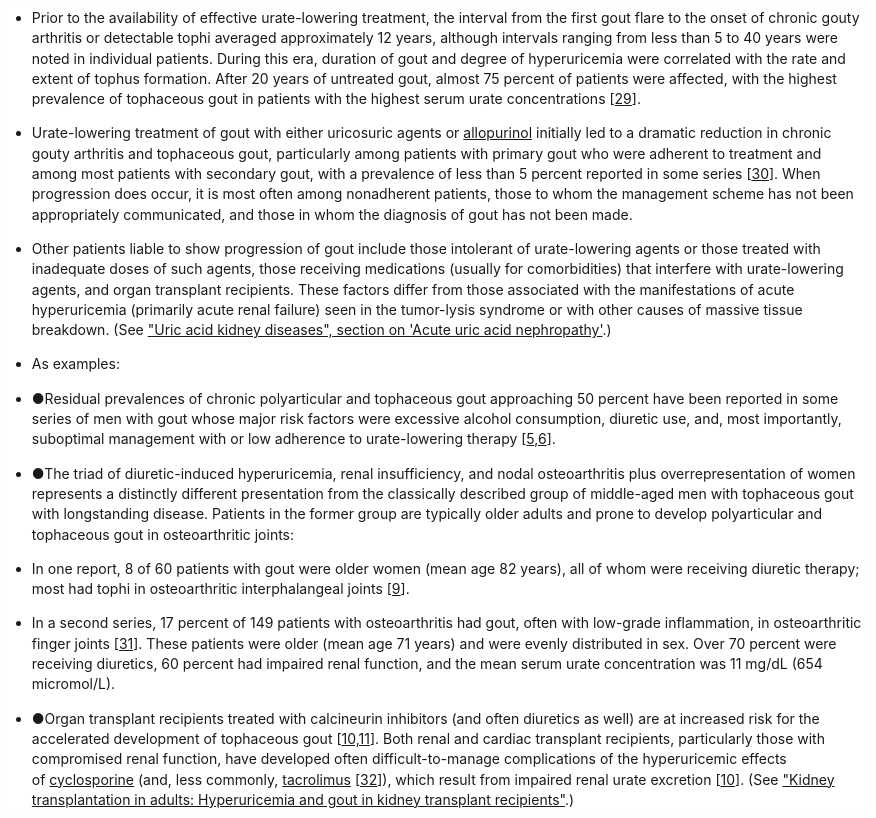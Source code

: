 - Prior to the availability of effective urate-lowering treatment, the interval from the first gout flare to the onset of chronic gouty arthritis or detectable tophi averaged approximately 12 years, although intervals ranging from less than 5 to 40 years were noted in individual patients. During this era, duration of gout and degree of hyperuricemia were correlated with the rate and extent of tophus formation. After 20 years of untreated gout, almost 75 percent of patients were affected, with the highest prevalence of tophaceous gout in patients with the highest serum urate concentrations [[29](https://www-uptodate-com.eproxy.lib.hku.hk/contents/clinical-manifestations-and-diagnosis-of-gout/abstract/29)].

- Urate-lowering treatment of gout with either uricosuric agents or [allopurinol](https://www-uptodate-com.eproxy.lib.hku.hk/contents/allopurinol-drug-information?search=Gout&topicRef=1667&source=see_link) initially led to a dramatic reduction in chronic gouty arthritis and tophaceous gout, particularly among patients with primary gout who were adherent to treatment and among most patients with secondary gout, with a prevalence of less than 5 percent reported in some series [[30](https://www-uptodate-com.eproxy.lib.hku.hk/contents/clinical-manifestations-and-diagnosis-of-gout/abstract/30)]. When progression does occur, it is most often among nonadherent patients, those to whom the management scheme has not been appropriately communicated, and those in whom the diagnosis of gout has not been made.

- Other patients liable to show progression of gout include those intolerant of urate-lowering agents or those treated with inadequate doses of such agents, those receiving medications (usually for comorbidities) that interfere with urate-lowering agents, and organ transplant recipients. These factors differ from those associated with the manifestations of acute hyperuricemia (primarily acute renal failure) seen in the tumor-lysis syndrome or with other causes of massive tissue breakdown. (See ["Uric acid kidney diseases", section on 'Acute uric acid nephropathy'](https://www-uptodate-com.eproxy.lib.hku.hk/contents/uric-acid-kidney-diseases?sectionName=ACUTE+URIC+ACID+NEPHROPATHY&search=Gout&topicRef=1667&anchor=H2&source=see_link#H2).)

- As examples:

- ●Residual prevalences of chronic polyarticular and tophaceous gout approaching 50 percent have been reported in some series of men with gout whose major risk factors were excessive alcohol consumption, diuretic use, and, most importantly, suboptimal management with or low adherence to urate-lowering therapy [[5,6](https://www-uptodate-com.eproxy.lib.hku.hk/contents/clinical-manifestations-and-diagnosis-of-gout/abstract/5,6)].

- ●The triad of diuretic-induced hyperuricemia, renal insufficiency, and nodal osteoarthritis plus overrepresentation of women represents a distinctly different presentation from the classically described group of middle-aged men with tophaceous gout with longstanding disease. Patients in the former group are typically older adults and prone to develop polyarticular and tophaceous gout in osteoarthritic joints:

- In one report, 8 of 60 patients with gout were older women (mean age 82 years), all of whom were receiving diuretic therapy; most had tophi in osteoarthritic interphalangeal joints [[9](https://www-uptodate-com.eproxy.lib.hku.hk/contents/clinical-manifestations-and-diagnosis-of-gout/abstract/9)].

- In a second series, 17 percent of 149 patients with osteoarthritis had gout, often with low-grade inflammation, in osteoarthritic finger joints [[31](https://www-uptodate-com.eproxy.lib.hku.hk/contents/clinical-manifestations-and-diagnosis-of-gout/abstract/31)]. These patients were older (mean age 71 years) and were evenly distributed in sex. Over 70 percent were receiving diuretics, 60 percent had impaired renal function, and the mean serum urate concentration was 11 mg/dL (654 micromol/L).

- ●Organ transplant recipients treated with calcineurin inhibitors (and often diuretics as well) are at increased risk for the accelerated development of tophaceous gout [[10,11](https://www-uptodate-com.eproxy.lib.hku.hk/contents/clinical-manifestations-and-diagnosis-of-gout/abstract/10,11)]. Both renal and cardiac transplant recipients, particularly those with compromised renal function, have developed often difficult-to-manage complications of the hyperuricemic effects of [cyclosporine](https://www-uptodate-com.eproxy.lib.hku.hk/contents/cyclosporine-ciclosporin-drug-information?search=Gout&topicRef=1667&source=see_link) (and, less commonly, [tacrolimus](https://www-uptodate-com.eproxy.lib.hku.hk/contents/tacrolimus-drug-information?search=Gout&topicRef=1667&source=see_link) [[32](https://www-uptodate-com.eproxy.lib.hku.hk/contents/clinical-manifestations-and-diagnosis-of-gout/abstract/32)]), which result from impaired renal urate excretion [[10](https://www-uptodate-com.eproxy.lib.hku.hk/contents/clinical-manifestations-and-diagnosis-of-gout/abstract/10)]. (See ["Kidney transplantation in adults: Hyperuricemia and gout in kidney transplant recipients"](https://www-uptodate-com.eproxy.lib.hku.hk/contents/kidney-transplantation-in-adults-hyperuricemia-and-gout-in-kidney-transplant-recipients?search=Gout&topicRef=1667&source=see_link).)
